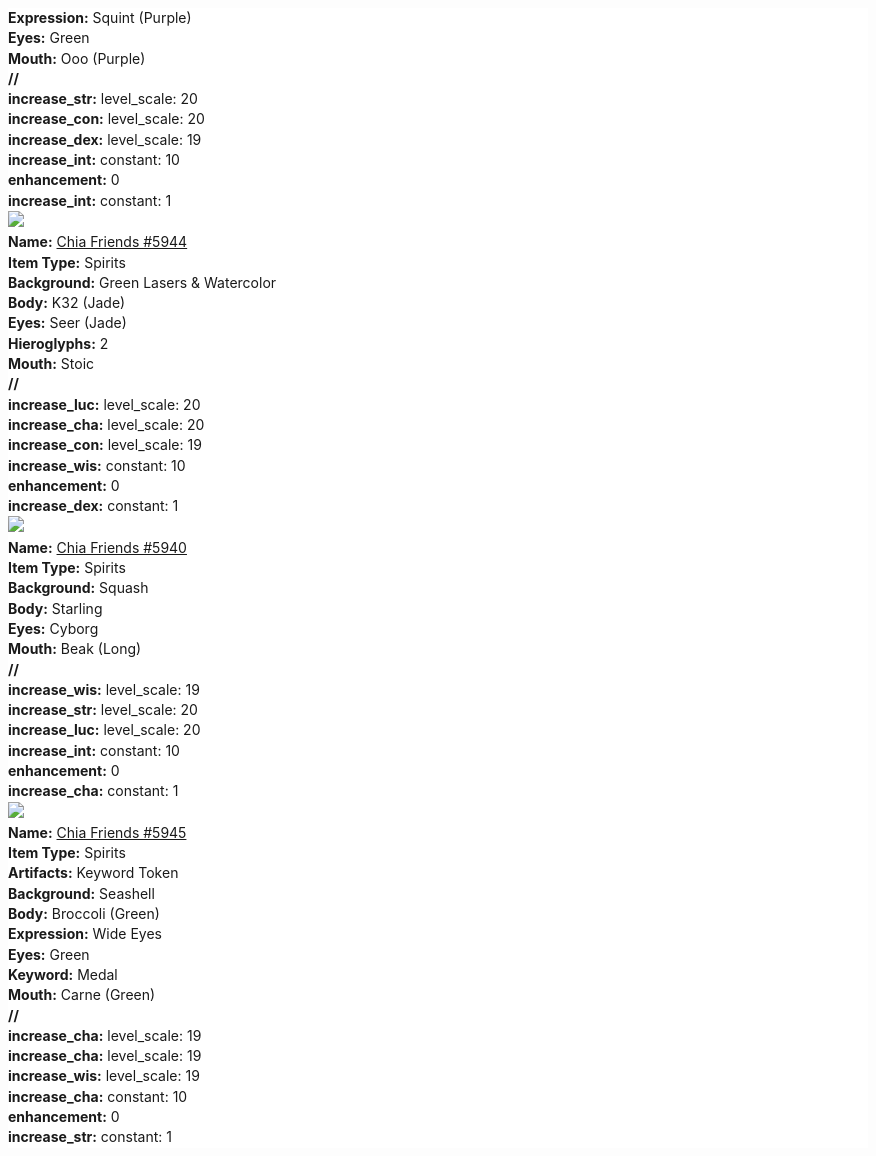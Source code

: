 <div><strong>Expression:</strong> Squint (Purple)</div>
<div><strong>Eyes:</strong> Green</div>
<div><strong>Mouth:</strong> Ooo (Purple)</div>
<div><strong>//</strong></div><div><strong>increase_str:</strong> level_scale: 20</div>
<div><strong>increase_con:</strong> level_scale: 20</div>
<div><strong>increase_dex:</strong> level_scale: 19</div>
<div><strong>increase_int:</strong> constant: 10</div>
<div><strong>enhancement:</strong> 0</div>
<div><strong>increase_int:</strong> constant: 1</div>
</div>
<div class="item_thumbnail">
<a href="https://mintgarden.io/nfts/nft1ftv4vuzxtm6gugdr332djjxg4vl08tpqrmvxqx02efjwp29txlmqx6zr64"><img loading="lazy" src="https://assets.mainnet.mintgarden.io/thumbnails/98c41e3b663bc796d51430f71920f3253c541ceef41db056e20c95b93550124f.png"></a>
<div><strong>Name:</strong> <a href="https://mintgarden.io/nfts/nft1ftv4vuzxtm6gugdr332djjxg4vl08tpqrmvxqx02efjwp29txlmqx6zr64">Chia Friends #5944</a></div>
<div><strong>Item Type:</strong> Spirits</div>
<div><strong>Background:</strong> Green Lasers & Watercolor</div>
<div><strong>Body:</strong> K32 (Jade)</div>
<div><strong>Eyes:</strong> Seer (Jade)</div>
<div><strong>Hieroglyphs:</strong> 2</div>
<div><strong>Mouth:</strong> Stoic</div>
<div><strong>//</strong></div><div><strong>increase_luc:</strong> level_scale: 20</div>
<div><strong>increase_cha:</strong> level_scale: 20</div>
<div><strong>increase_con:</strong> level_scale: 19</div>
<div><strong>increase_wis:</strong> constant: 10</div>
<div><strong>enhancement:</strong> 0</div>
<div><strong>increase_dex:</strong> constant: 1</div>
</div>
<div class="item_thumbnail">
<a href="https://mintgarden.io/nfts/nft1pn8xtsq06wt7jvekg7dpn6cv3qy9jvx5tagxt3a7d4ry0035j0nqzdhp3z"><img loading="lazy" src="https://assets.mainnet.mintgarden.io/thumbnails/34592c10964e27424961cb4a40a084719d3522c5594e234da08b43d6e59f326b.png"></a>
<div><strong>Name:</strong> <a href="https://mintgarden.io/nfts/nft1pn8xtsq06wt7jvekg7dpn6cv3qy9jvx5tagxt3a7d4ry0035j0nqzdhp3z">Chia Friends #5940</a></div>
<div><strong>Item Type:</strong> Spirits</div>
<div><strong>Background:</strong> Squash</div>
<div><strong>Body:</strong> Starling</div>
<div><strong>Eyes:</strong> Cyborg</div>
<div><strong>Mouth:</strong> Beak (Long)</div>
<div><strong>//</strong></div><div><strong>increase_wis:</strong> level_scale: 19</div>
<div><strong>increase_str:</strong> level_scale: 20</div>
<div><strong>increase_luc:</strong> level_scale: 20</div>
<div><strong>increase_int:</strong> constant: 10</div>
<div><strong>enhancement:</strong> 0</div>
<div><strong>increase_cha:</strong> constant: 1</div>
</div>
<div class="item_thumbnail">
<a href="https://mintgarden.io/nfts/nft1tkr6lk3j0ggqnzgx0kktap84z9vevk4e2v4g9vwwaf3ze7qhpsuq5xkg6h"><img loading="lazy" src="https://assets.mainnet.mintgarden.io/thumbnails/83bda980f6d3f656456e28d27f99ab0660dc2ea065c87f860f9d3c721c6c6ed9.png"></a>
<div><strong>Name:</strong> <a href="https://mintgarden.io/nfts/nft1tkr6lk3j0ggqnzgx0kktap84z9vevk4e2v4g9vwwaf3ze7qhpsuq5xkg6h">Chia Friends #5945</a></div>
<div><strong>Item Type:</strong> Spirits</div>
<div><strong>Artifacts:</strong> Keyword Token</div>
<div><strong>Background:</strong> Seashell</div>
<div><strong>Body:</strong> Broccoli (Green)</div>
<div><strong>Expression:</strong> Wide Eyes</div>
<div><strong>Eyes:</strong> Green</div>
<div><strong>Keyword:</strong> Medal</div>
<div><strong>Mouth:</strong> Carne (Green)</div>
<div><strong>//</strong></div><div><strong>increase_cha:</strong> level_scale: 19</div>
<div><strong>increase_cha:</strong> level_scale: 19</div>
<div><strong>increase_wis:</strong> level_scale: 19</div>
<div><strong>increase_cha:</strong> constant: 10</div>
<div><strong>enhancement:</strong> 0</div>
<div><strong>increase_str:</strong> constant: 1</div>
</div>